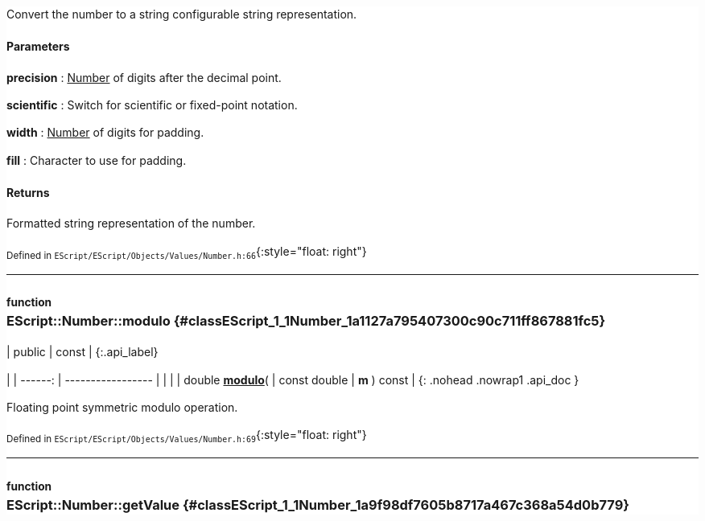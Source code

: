 

Convert the number to a string configurable string representation.


#### Parameters
**precision**
:   [Number](classEScript_1_1Number) of digits after the decimal point.



**scientific**
:  Switch for scientific or fixed-point notation.



**width**
:   [Number](classEScript_1_1Number) of digits for padding.



**fill**
:  Character to use for padding.




#### Returns
Formatted string representation of the number.





<sub>Defined in `EScript/EScript/Objects/Values/Number.h:66`</sub>{:style="float: right"}

-------------------------------------------------------------------

### <small>function</small><br/> EScript::Number::modulo {#classEScript_1_1Number_1a1127a795407300c90c711ff867881fc5}

| public | const |
{:.api_label}

|
| ------: | ----------------- |
|  |
| double **[modulo](#classEScript_1_1Number_1a1127a795407300c90c711ff867881fc5)**( | const double | **m** ) const |
{: .nohead .nowrap1 .api_doc }

Floating point symmetric modulo operation.





<sub>Defined in `EScript/EScript/Objects/Values/Number.h:69`</sub>{:style="float: right"}

-------------------------------------------------------------------

### <small>function</small><br/> EScript::Number::getValue {#classEScript_1_1Number_1a9f98df7605b8717a467c368a54d0b779}
